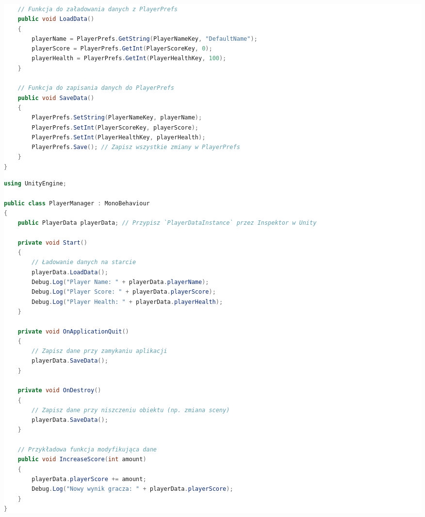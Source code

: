 ``` csharp
    // Funkcja do załadowania danych z PlayerPrefs
    public void LoadData()
    {
        playerName = PlayerPrefs.GetString(PlayerNameKey, "DefaultName");
        playerScore = PlayerPrefs.GetInt(PlayerScoreKey, 0);
        playerHealth = PlayerPrefs.GetInt(PlayerHealthKey, 100);
    }

    // Funkcja do zapisania danych do PlayerPrefs
    public void SaveData()
    {
        PlayerPrefs.SetString(PlayerNameKey, playerName);
        PlayerPrefs.SetInt(PlayerScoreKey, playerScore);
        PlayerPrefs.SetInt(PlayerHealthKey, playerHealth);
        PlayerPrefs.Save(); // Zapisz wszystkie zmiany w PlayerPrefs
    }
}
```

``` csharp
using UnityEngine;

public class PlayerManager : MonoBehaviour
{
    public PlayerData playerData; // Przypisz `PlayerDataInstance` przez Inspektor w Unity

    private void Start()
    {
        // Ładowanie danych na starcie
        playerData.LoadData();
        Debug.Log("Player Name: " + playerData.playerName);
        Debug.Log("Player Score: " + playerData.playerScore);
        Debug.Log("Player Health: " + playerData.playerHealth);
    }

    private void OnApplicationQuit()
    {
        // Zapisz dane przy zamykaniu aplikacji
        playerData.SaveData();
    }

    private void OnDestroy()
    {
        // Zapisz dane przy niszczeniu obiektu (np. zmiana sceny)
        playerData.SaveData();
    }

    // Przykładowa funkcja modyfikująca dane
    public void IncreaseScore(int amount)
    {
        playerData.playerScore += amount;
        Debug.Log("Nowy wynik gracza: " + playerData.playerScore);
    }
}
```
